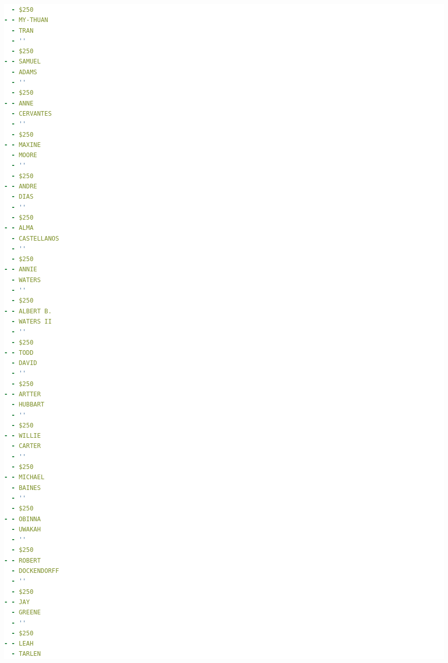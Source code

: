 ```yaml
  - $250
- - MY-THUAN
  - TRAN
  - ''
  - $250
- - SAMUEL
  - ADAMS
  - ''
  - $250
- - ANNE
  - CERVANTES
  - ''
  - $250
- - MAXINE
  - MOORE
  - ''
  - $250
- - ANDRE
  - DIAS
  - ''
  - $250
- - ALMA
  - CASTELLANOS
  - ''
  - $250
- - ANNIE
  - WATERS
  - ''
  - $250
- - ALBERT B.
  - WATERS II
  - ''
  - $250
- - TODD
  - DAVID
  - ''
  - $250
- - ARTTER
  - HUBBART
  - ''
  - $250
- - WILLIE
  - CARTER
  - ''
  - $250
- - MICHAEL
  - BAINES
  - ''
  - $250
- - OBINNA
  - UWAKAH
  - ''
  - $250
- - ROBERT
  - DOCKENDORFF
  - ''
  - $250
- - JAY
  - GREENE
  - ''
  - $250
- - LEAH
  - TARLEN
```